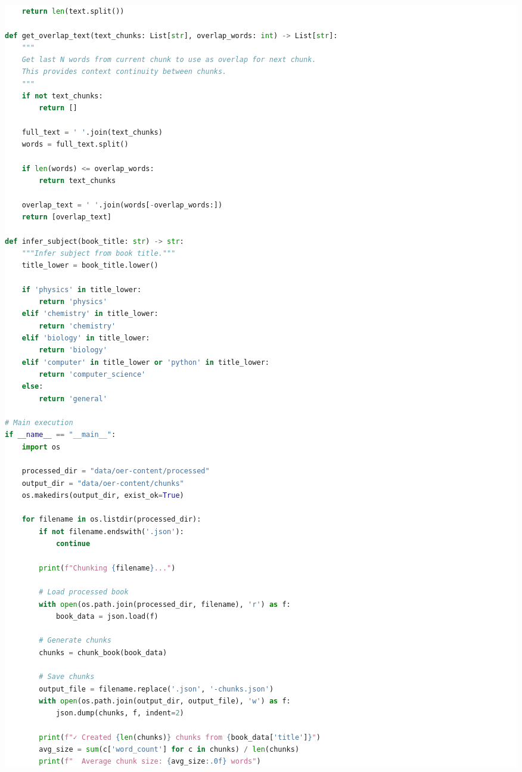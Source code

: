 ```python
    return len(text.split())

def get_overlap_text(text_chunks: List[str], overlap_words: int) -> List[str]:
    """
    Get last N words from current chunk to use as overlap for next chunk.
    This provides context continuity between chunks.
    """
    if not text_chunks:
        return []

    full_text = ' '.join(text_chunks)
    words = full_text.split()

    if len(words) <= overlap_words:
        return text_chunks

    overlap_text = ' '.join(words[-overlap_words:])
    return [overlap_text]

def infer_subject(book_title: str) -> str:
    """Infer subject from book title."""
    title_lower = book_title.lower()

    if 'physics' in title_lower:
        return 'physics'
    elif 'chemistry' in title_lower:
        return 'chemistry'
    elif 'biology' in title_lower:
        return 'biology'
    elif 'computer' in title_lower or 'python' in title_lower:
        return 'computer_science'
    else:
        return 'general'

# Main execution
if __name__ == "__main__":
    import os

    processed_dir = "data/oer-content/processed"
    output_dir = "data/oer-content/chunks"
    os.makedirs(output_dir, exist_ok=True)

    for filename in os.listdir(processed_dir):
        if not filename.endswith('.json'):
            continue

        print(f"Chunking {filename}...")

        # Load processed book
        with open(os.path.join(processed_dir, filename), 'r') as f:
            book_data = json.load(f)

        # Generate chunks
        chunks = chunk_book(book_data)

        # Save chunks
        output_file = filename.replace('.json', '-chunks.json')
        with open(os.path.join(output_dir, output_file), 'w') as f:
            json.dump(chunks, f, indent=2)

        print(f"✓ Created {len(chunks)} chunks from {book_data['title']}")
        avg_size = sum(c['word_count'] for c in chunks) / len(chunks)
        print(f"  Average chunk size: {avg_size:.0f} words")
```
